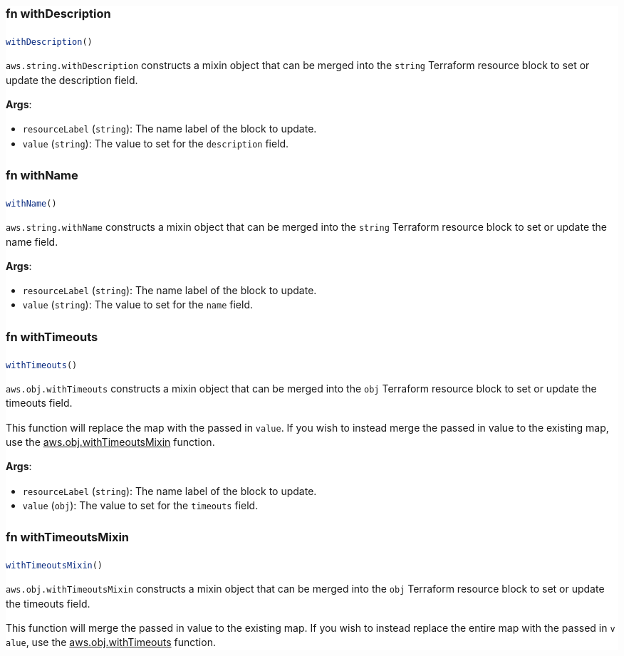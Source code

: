 
### fn withDescription

```ts
withDescription()
```

`aws.string.withDescription` constructs a mixin object that can be merged into the `string`
Terraform resource block to set or update the description field.



**Args**:
  - `resourceLabel` (`string`): The name label of the block to update.
  - `value` (`string`): The value to set for the `description` field.


### fn withName

```ts
withName()
```

`aws.string.withName` constructs a mixin object that can be merged into the `string`
Terraform resource block to set or update the name field.



**Args**:
  - `resourceLabel` (`string`): The name label of the block to update.
  - `value` (`string`): The value to set for the `name` field.


### fn withTimeouts

```ts
withTimeouts()
```

`aws.obj.withTimeouts` constructs a mixin object that can be merged into the `obj`
Terraform resource block to set or update the timeouts field.

This function will replace the map with the passed in `value`. If you wish to instead merge the
passed in value to the existing map, use the [aws.obj.withTimeoutsMixin](TODO) function.

**Args**:
  - `resourceLabel` (`string`): The name label of the block to update.
  - `value` (`obj`): The value to set for the `timeouts` field.


### fn withTimeoutsMixin

```ts
withTimeoutsMixin()
```

`aws.obj.withTimeoutsMixin` constructs a mixin object that can be merged into the `obj`
Terraform resource block to set or update the timeouts field.

This function will merge the passed in value to the existing map. If you wish
to instead replace the entire map with the passed in `value`, use the [aws.obj.withTimeouts](TODO)
function.
